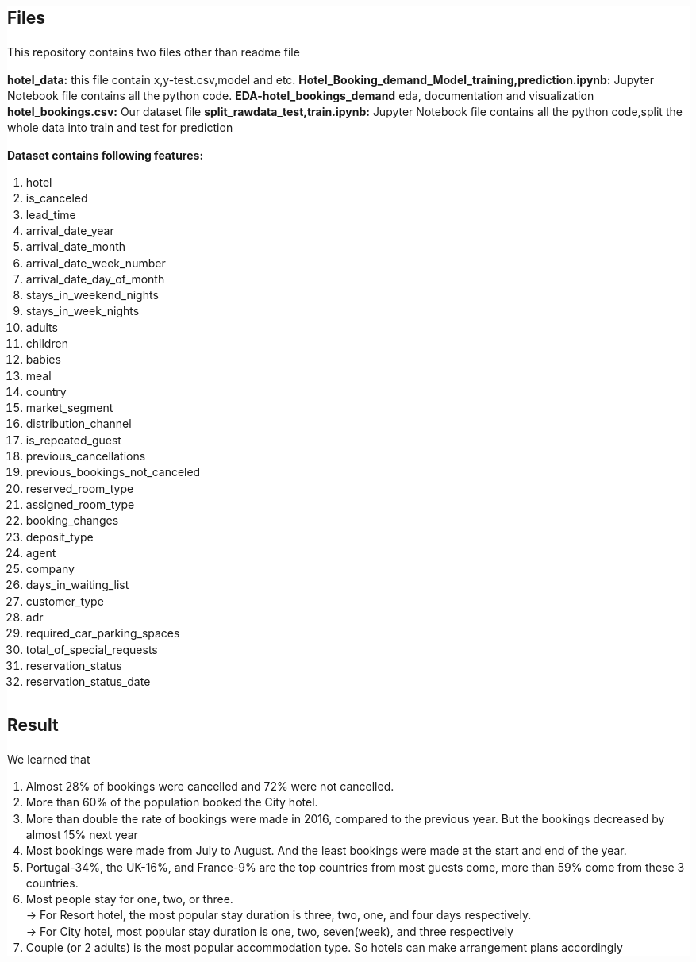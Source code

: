 ## Files
This repository contains two files other than readme file

**hotel_data:** this file contain x,y-test.csv,model and etc.
**Hotel_Booking_demand_Model_training,prediction.ipynb:** Jupyter Notebook file contains all the python code.
**EDA-hotel_bookings_demand** eda, documentation and visualization 
**hotel_bookings.csv:** Our dataset file
**split_rawdata_test,train.ipynb:**  Jupyter Notebook file contains all the python code,split the whole data into train and test for prediction 

**Dataset contains following features:**
1. hotel
2. is_canceled
3. lead_time
4. arrival_date_year
5. arrival_date_month
6. arrival_date_week_number
7. arrival_date_day_of_month
8. stays_in_weekend_nights
9. stays_in_week_nights
10. adults
11. children
12. babies
13. meal
14. country
15. market_segment
16. distribution_channel
17. is_repeated_guest
18. previous_cancellations
19. previous_bookings_not_canceled
20. reserved_room_type
21. assigned_room_type
22. booking_changes
23. deposit_type
24. agent
25. company
26. days_in_waiting_list
27. customer_type
28. adr
29. required_car_parking_spaces
30. total_of_special_requests
31. reservation_status
32. reservation_status_date


## Result

We learned that
1. Almost 28% of bookings were cancelled and 72% were not cancelled.
2. More than 60% of the population booked the City hotel.
3. More than double the rate of bookings were made in 2016, compared to the previous year. But the bookings decreased by almost 15% next year
4. Most bookings were made from July to August. And the least bookings were made at the start and end of the year.
5. Portugal-34%, the UK-16%, and France-9% are the top countries from most guests come, more than 59% come from these 3 countries.<br>
6. Most people stay for one, two, or three.<br>
   -> For Resort hotel, the most popular stay duration is three, two, one, and four days respectively.<br>
   -> For City hotel, most popular stay duration is one, two, seven(week), and three respectively<br>
7. Couple (or 2 adults) is the most popular accommodation type. So hotels can make arrangement plans accordingly<br>